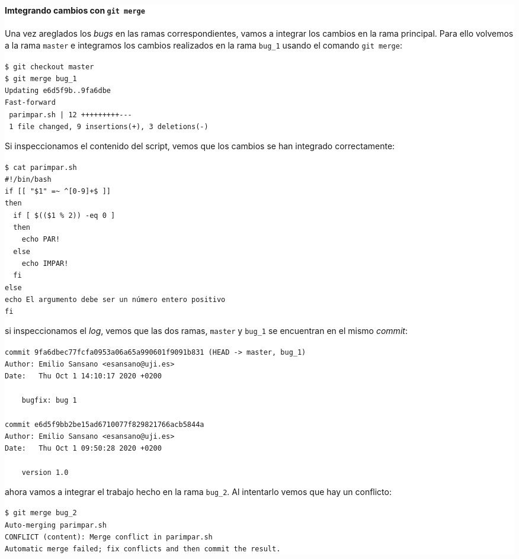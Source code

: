 

#### Imtegrando cambios con `git merge`

Una vez areglados los *bugs* en las ramas correspondientes, vamos a integrar los cambios en la rama principal. Para ello volvemos a la rama `master` e integramos los cambios realizados en la rama `bug_1` usando el comando `git merge`:

~~~
$ git checkout master
$ git merge bug_1
Updating e6d5f9b..9fa6dbe
Fast-forward
 parimpar.sh | 12 +++++++++---
 1 file changed, 9 insertions(+), 3 deletions(-)
~~~

Si inspeccionamos el contenido del script, vemos que los cambios se han integrado correctamente:

~~~
$ cat parimpar.sh
#!/bin/bash
if [[ "$1" =~ ^[0-9]+$ ]]
then
  if [ $(($1 % 2)) -eq 0 ]
  then
    echo PAR!
  else
    echo IMPAR!
  fi
else
echo El argumento debe ser un número entero positivo
fi
~~~

si inspeccionamos el *log*, vemos que las dos ramas, `master` y `bug_1` se encuentran en el mismo *commit*:

~~~
commit 9fa6dbec77fcfa0953a06a65a990601f9091b831 (HEAD -> master, bug_1)
Author: Emilio Sansano <esansano@uji.es>
Date:   Thu Oct 1 14:10:17 2020 +0200

    bugfix: bug 1

commit e6d5f9bb2be15ad6710077f829821766acb5844a
Author: Emilio Sansano <esansano@uji.es>
Date:   Thu Oct 1 09:50:28 2020 +0200

    version 1.0
~~~


ahora vamos a integrar el trabajo hecho en la rama `bug_2`. Al intentarlo vemos que hay un conflicto:

~~~
$ git merge bug_2
Auto-merging parimpar.sh
CONFLICT (content): Merge conflict in parimpar.sh
Automatic merge failed; fix conflicts and then commit the result.
~~~
